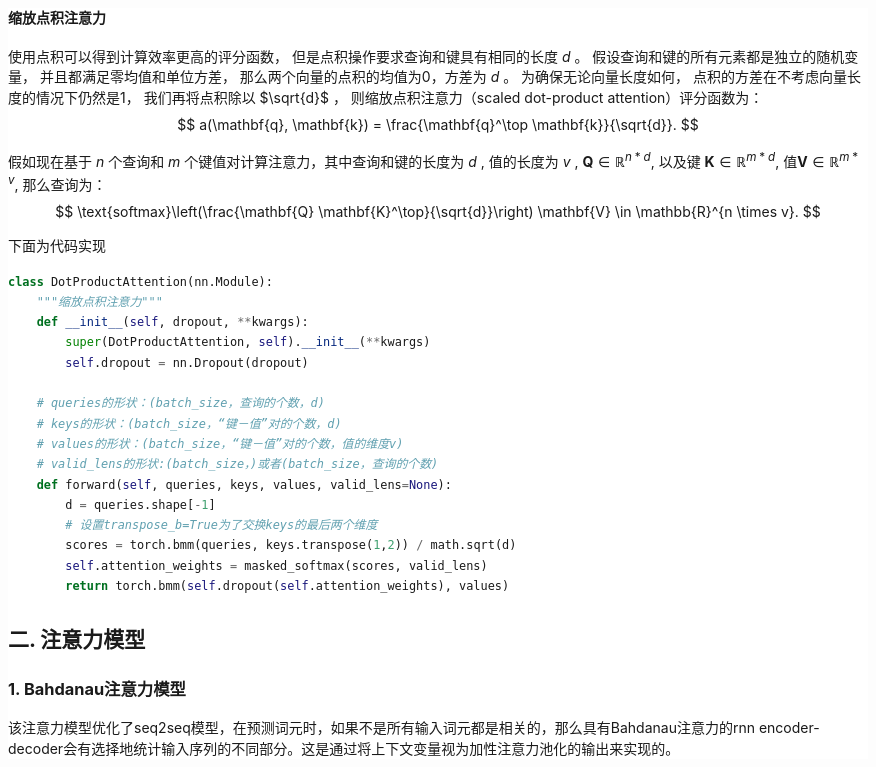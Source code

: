 #### 缩放点积注意力
使用点积可以得到计算效率更高的评分函数， 但是点积操作要求查询和键具有相同的长度 $d$ 。 假设查询和键的所有元素都是独立的随机变量， 并且都满足零均值和单位方差， 那么两个向量的点积的均值为0，方差为 $d$ 。 为确保无论向量长度如何， 点积的方差在不考虑向量长度的情况下仍然是1， 我们再将点积除以 $\sqrt{d}$ ， 则缩放点积注意力（scaled dot-product attention）评分函数为：
$$
a(\mathbf{q}, \mathbf{k}) = \frac{\mathbf{q}^\top \mathbf{k}}{\sqrt{d}}.
$$

假如现在基于 $n$ 个查询和 $m$ 个键值对计算注意力，其中查询和键的长度为 $d$ , 值的长度为 $v$ ,  $\mathbf{Q} \in \mathbb{R}^{n*d}$, 以及键 $\mathbf{K} \in \mathbb{R}^{m*d}$, 值$\mathbf{V} \in \mathbb{R}^{m*v}$, 那么查询为：
$$
\text{softmax}\left(\frac{\mathbf{Q} \mathbf{K}^\top}{\sqrt{d}}\right) \mathbf{V} \in \mathbb{R}^{n \times v}.
$$

下面为代码实现

```python
class DotProductAttention(nn.Module):
    """缩放点积注意力"""
    def __init__(self, dropout, **kwargs):
        super(DotProductAttention, self).__init__(**kwargs)
        self.dropout = nn.Dropout(dropout)

    # queries的形状：(batch_size，查询的个数，d)
    # keys的形状：(batch_size，“键－值”对的个数，d)
    # values的形状：(batch_size，“键－值”对的个数，值的维度v)
    # valid_lens的形状:(batch_size，)或者(batch_size，查询的个数)
    def forward(self, queries, keys, values, valid_lens=None):
        d = queries.shape[-1]
        # 设置transpose_b=True为了交换keys的最后两个维度
        scores = torch.bmm(queries, keys.transpose(1,2)) / math.sqrt(d)
        self.attention_weights = masked_softmax(scores, valid_lens)
        return torch.bmm(self.dropout(self.attention_weights), values)
```

## 二. 注意力模型

### 1. Bahdanau注意力模型

该注意力模型优化了seq2seq模型，在预测词元时，如果不是所有输入词元都是相关的，那么具有Bahdanau注意力的rnn encoder-decoder会有选择地统计输入序列的不同部分。这是通过将上下文变量视为加性注意力池化的输出来实现的。
